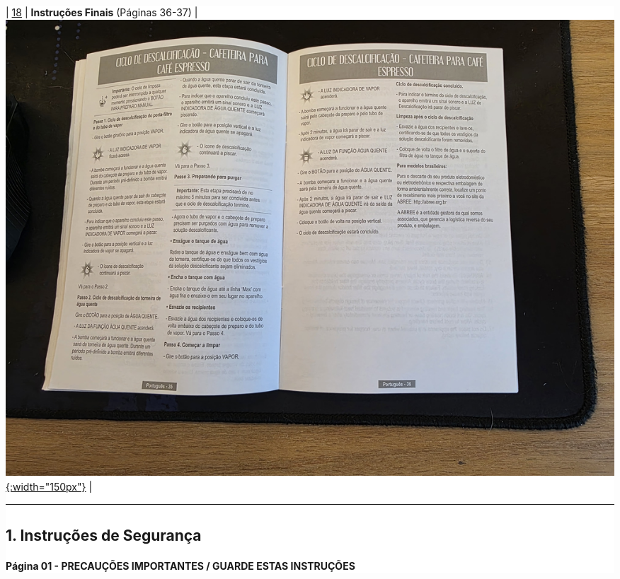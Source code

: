 | [18](#18-instruções-finais-de-descalcificação) | **Instruções Finais** (Páginas 36-37) | [![Página 18](images/20250828_100858.jpg){:width="150px"}](images/20250828_100858.jpg) |

---

## 1. Instruções de Segurança
**Página 01 - PRECAUÇÕES IMPORTANTES / GUARDE ESTAS INSTRUÇÕES**
